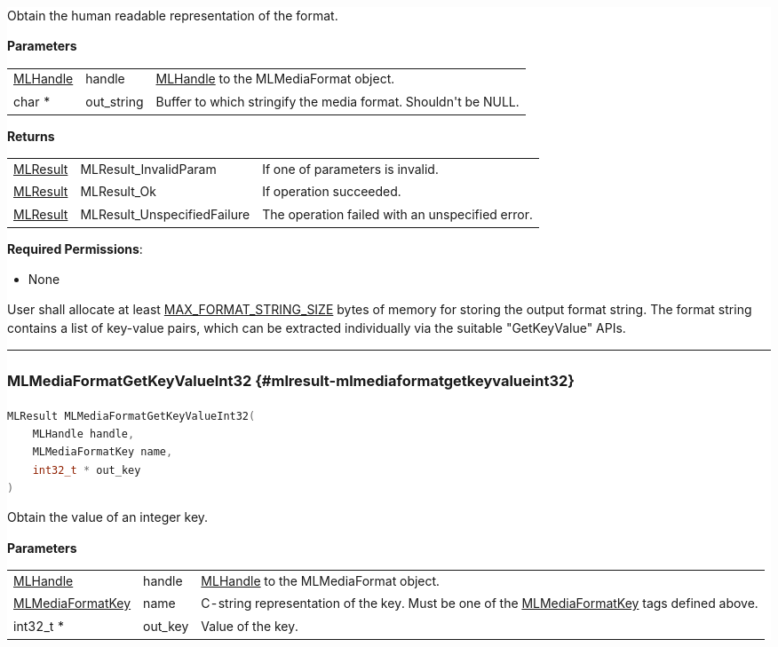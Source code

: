 Obtain the human readable representation of the format. 

**Parameters**

|  |   |   |
|--|--|--|
| [MLHandle](/versioned_docs/version-02-Aug-2023/api-ref/api/Modules/group___platform/group___platform.md#uint64-t-mlhandle) |handle|[MLHandle](/versioned_docs/version-02-Aug-2023/api-ref/api/Modules/group___platform/group___platform.md#uint64-t-mlhandle) to the MLMediaFormat object. |
| char * |out_string|Buffer to which stringify the media format. Shouldn't be NULL.|

**Returns**

|  |   |   |
|--|--|--|
| [MLResult](/versioned_docs/version-02-Aug-2023/api-ref/api/Modules/group___platform/group___platform.md#int32-t-mlresult) |MLResult_InvalidParam|If one of parameters is invalid. |
| [MLResult](/versioned_docs/version-02-Aug-2023/api-ref/api/Modules/group___platform/group___platform.md#int32-t-mlresult) |MLResult_Ok|If operation succeeded. |
| [MLResult](/versioned_docs/version-02-Aug-2023/api-ref/api/Modules/group___platform/group___platform.md#int32-t-mlresult) |MLResult_UnspecifiedFailure|The operation failed with an unspecified error.|
**Required Permissions**:

  * None 


User shall allocate at least [MAX_FORMAT_STRING_SIZE](/versioned_docs/version-02-Aug-2023/api-ref/api/Modules/group___media_player/group___media_player.md#defines-max-format-string-size) bytes of memory for storing the output format string. The format string contains a list of key-value pairs, which can be extracted individually via the suitable "GetKeyValue" APIs.





-----------

### MLMediaFormatGetKeyValueInt32 {#mlresult-mlmediaformatgetkeyvalueint32}

```cpp
MLResult MLMediaFormatGetKeyValueInt32(
    MLHandle handle,
    MLMediaFormatKey name,
    int32_t * out_key
)
```

Obtain the value of an integer key. 

**Parameters**

|  |   |   |
|--|--|--|
| [MLHandle](/versioned_docs/version-02-Aug-2023/api-ref/api/Modules/group___platform/group___platform.md#uint64-t-mlhandle) |handle|[MLHandle](/versioned_docs/version-02-Aug-2023/api-ref/api/Modules/group___platform/group___platform.md#uint64-t-mlhandle) to the MLMediaFormat object. |
| [MLMediaFormatKey](/versioned_docs/version-02-Aug-2023/api-ref/api/Modules/group___media_player/group___media_player.md#const-typedef-char-mlmediaformatkey) |name|C-string representation of the key. Must be one of the [MLMediaFormatKey](/versioned_docs/version-02-Aug-2023/api-ref/api/Modules/group___media_player/group___media_player.md#const-typedef-char-mlmediaformatkey) tags defined above. |
| int32_t * |out_key|Value of the key.|
